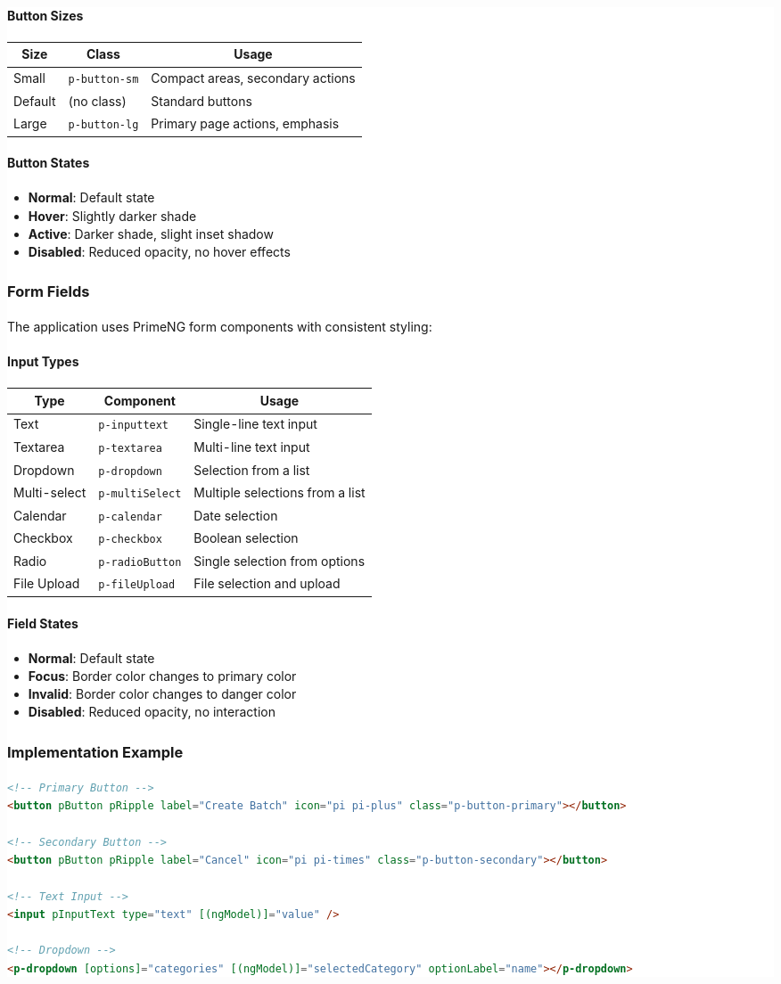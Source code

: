 #### Button Sizes

| Size | Class | Usage |
|------|-------|-------|
| Small | `p-button-sm` | Compact areas, secondary actions |
| Default | (no class) | Standard buttons |
| Large | `p-button-lg` | Primary page actions, emphasis |

#### Button States

- **Normal**: Default state
- **Hover**: Slightly darker shade
- **Active**: Darker shade, slight inset shadow
- **Disabled**: Reduced opacity, no hover effects

### Form Fields

The application uses PrimeNG form components with consistent styling:

#### Input Types

| Type | Component | Usage |
|------|-----------|-------|
| Text | `p-inputtext` | Single-line text input |
| Textarea | `p-textarea` | Multi-line text input |
| Dropdown | `p-dropdown` | Selection from a list |
| Multi-select | `p-multiSelect` | Multiple selections from a list |
| Calendar | `p-calendar` | Date selection |
| Checkbox | `p-checkbox` | Boolean selection |
| Radio | `p-radioButton` | Single selection from options |
| File Upload | `p-fileUpload` | File selection and upload |

#### Field States

- **Normal**: Default state
- **Focus**: Border color changes to primary color
- **Invalid**: Border color changes to danger color
- **Disabled**: Reduced opacity, no interaction

### Implementation Example

```html
<!-- Primary Button -->
<button pButton pRipple label="Create Batch" icon="pi pi-plus" class="p-button-primary"></button>

<!-- Secondary Button -->
<button pButton pRipple label="Cancel" icon="pi pi-times" class="p-button-secondary"></button>

<!-- Text Input -->
<input pInputText type="text" [(ngModel)]="value" />

<!-- Dropdown -->
<p-dropdown [options]="categories" [(ngModel)]="selectedCategory" optionLabel="name"></p-dropdown>
```
